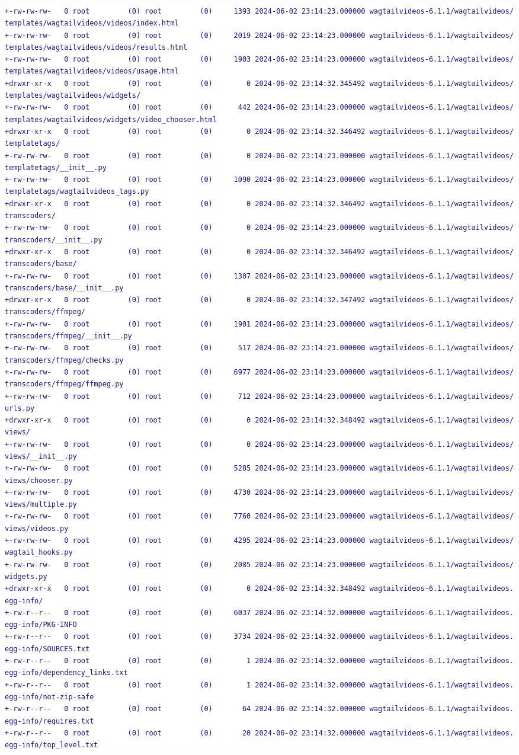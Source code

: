 ```diff
+-rw-rw-rw-   0 root         (0) root         (0)     1393 2024-06-02 23:14:23.000000 wagtailvideos-6.1.1/wagtailvideos/templates/wagtailvideos/videos/index.html
+-rw-rw-rw-   0 root         (0) root         (0)     2019 2024-06-02 23:14:23.000000 wagtailvideos-6.1.1/wagtailvideos/templates/wagtailvideos/videos/results.html
+-rw-rw-rw-   0 root         (0) root         (0)     1903 2024-06-02 23:14:23.000000 wagtailvideos-6.1.1/wagtailvideos/templates/wagtailvideos/videos/usage.html
+drwxr-xr-x   0 root         (0) root         (0)        0 2024-06-02 23:14:32.345492 wagtailvideos-6.1.1/wagtailvideos/templates/wagtailvideos/widgets/
+-rw-rw-rw-   0 root         (0) root         (0)      442 2024-06-02 23:14:23.000000 wagtailvideos-6.1.1/wagtailvideos/templates/wagtailvideos/widgets/video_chooser.html
+drwxr-xr-x   0 root         (0) root         (0)        0 2024-06-02 23:14:32.346492 wagtailvideos-6.1.1/wagtailvideos/templatetags/
+-rw-rw-rw-   0 root         (0) root         (0)        0 2024-06-02 23:14:23.000000 wagtailvideos-6.1.1/wagtailvideos/templatetags/__init__.py
+-rw-rw-rw-   0 root         (0) root         (0)     1090 2024-06-02 23:14:23.000000 wagtailvideos-6.1.1/wagtailvideos/templatetags/wagtailvideos_tags.py
+drwxr-xr-x   0 root         (0) root         (0)        0 2024-06-02 23:14:32.346492 wagtailvideos-6.1.1/wagtailvideos/transcoders/
+-rw-rw-rw-   0 root         (0) root         (0)        0 2024-06-02 23:14:23.000000 wagtailvideos-6.1.1/wagtailvideos/transcoders/__init__.py
+drwxr-xr-x   0 root         (0) root         (0)        0 2024-06-02 23:14:32.346492 wagtailvideos-6.1.1/wagtailvideos/transcoders/base/
+-rw-rw-rw-   0 root         (0) root         (0)     1307 2024-06-02 23:14:23.000000 wagtailvideos-6.1.1/wagtailvideos/transcoders/base/__init__.py
+drwxr-xr-x   0 root         (0) root         (0)        0 2024-06-02 23:14:32.347492 wagtailvideos-6.1.1/wagtailvideos/transcoders/ffmpeg/
+-rw-rw-rw-   0 root         (0) root         (0)     1901 2024-06-02 23:14:23.000000 wagtailvideos-6.1.1/wagtailvideos/transcoders/ffmpeg/__init__.py
+-rw-rw-rw-   0 root         (0) root         (0)      517 2024-06-02 23:14:23.000000 wagtailvideos-6.1.1/wagtailvideos/transcoders/ffmpeg/checks.py
+-rw-rw-rw-   0 root         (0) root         (0)     6977 2024-06-02 23:14:23.000000 wagtailvideos-6.1.1/wagtailvideos/transcoders/ffmpeg/ffmpeg.py
+-rw-rw-rw-   0 root         (0) root         (0)      712 2024-06-02 23:14:23.000000 wagtailvideos-6.1.1/wagtailvideos/urls.py
+drwxr-xr-x   0 root         (0) root         (0)        0 2024-06-02 23:14:32.348492 wagtailvideos-6.1.1/wagtailvideos/views/
+-rw-rw-rw-   0 root         (0) root         (0)        0 2024-06-02 23:14:23.000000 wagtailvideos-6.1.1/wagtailvideos/views/__init__.py
+-rw-rw-rw-   0 root         (0) root         (0)     5285 2024-06-02 23:14:23.000000 wagtailvideos-6.1.1/wagtailvideos/views/chooser.py
+-rw-rw-rw-   0 root         (0) root         (0)     4730 2024-06-02 23:14:23.000000 wagtailvideos-6.1.1/wagtailvideos/views/multiple.py
+-rw-rw-rw-   0 root         (0) root         (0)     7760 2024-06-02 23:14:23.000000 wagtailvideos-6.1.1/wagtailvideos/views/videos.py
+-rw-rw-rw-   0 root         (0) root         (0)     4295 2024-06-02 23:14:23.000000 wagtailvideos-6.1.1/wagtailvideos/wagtail_hooks.py
+-rw-rw-rw-   0 root         (0) root         (0)     2085 2024-06-02 23:14:23.000000 wagtailvideos-6.1.1/wagtailvideos/widgets.py
+drwxr-xr-x   0 root         (0) root         (0)        0 2024-06-02 23:14:32.348492 wagtailvideos-6.1.1/wagtailvideos.egg-info/
+-rw-r--r--   0 root         (0) root         (0)     6037 2024-06-02 23:14:32.000000 wagtailvideos-6.1.1/wagtailvideos.egg-info/PKG-INFO
+-rw-r--r--   0 root         (0) root         (0)     3734 2024-06-02 23:14:32.000000 wagtailvideos-6.1.1/wagtailvideos.egg-info/SOURCES.txt
+-rw-r--r--   0 root         (0) root         (0)        1 2024-06-02 23:14:32.000000 wagtailvideos-6.1.1/wagtailvideos.egg-info/dependency_links.txt
+-rw-r--r--   0 root         (0) root         (0)        1 2024-06-02 23:14:32.000000 wagtailvideos-6.1.1/wagtailvideos.egg-info/not-zip-safe
+-rw-r--r--   0 root         (0) root         (0)       64 2024-06-02 23:14:32.000000 wagtailvideos-6.1.1/wagtailvideos.egg-info/requires.txt
+-rw-r--r--   0 root         (0) root         (0)       20 2024-06-02 23:14:32.000000 wagtailvideos-6.1.1/wagtailvideos.egg-info/top_level.txt
```